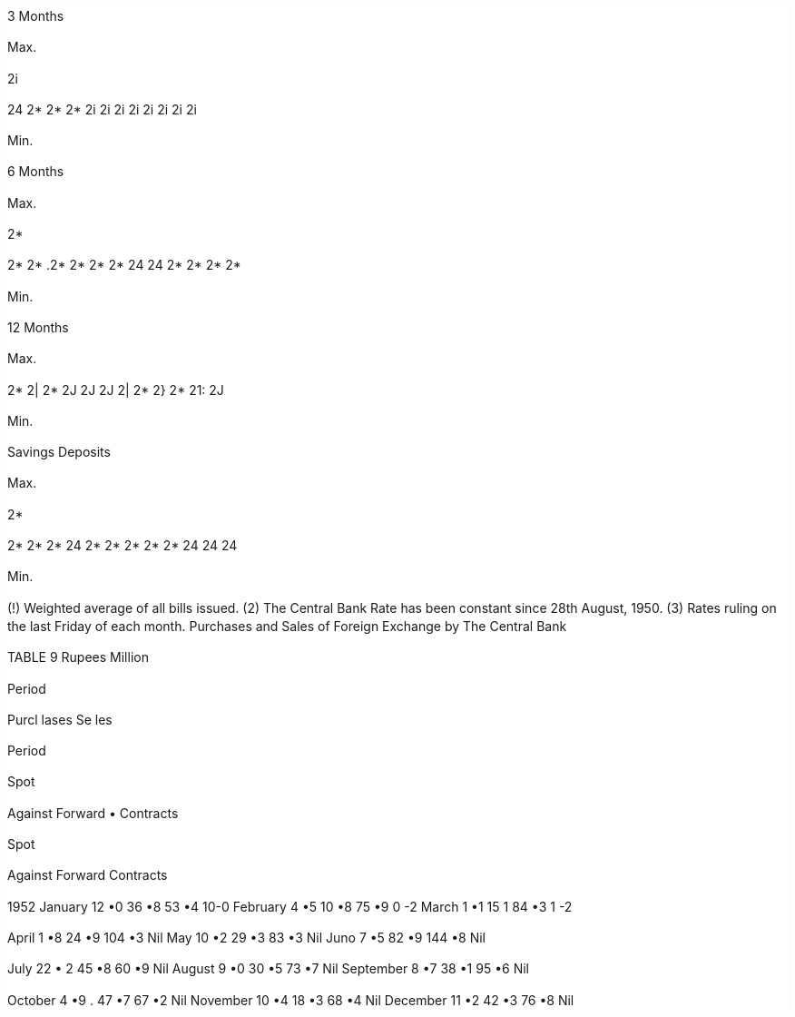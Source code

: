 3 Months

Max.

2i

24 2* 2* 2* 2i 2i 2i 2i 2i 2i 2i 2i

Min.

6 Months

Max.

2*

2* 2* .2* 2* 2* 2* 24 24 2* 2* 2* 2*

Min.

12 Months

Max.

2* 2| 2* 2J 2J 2J 2| 2* 2} 2* 21: 2J

Min.

Savings Deposits

Max.

2*

2* 2* 2* 24 2* 2* 2* 2* 2* 24 24 24

Min.

(!) Weighted average of all bills issued. (2) The Central Bank Rate has been constant since 28th August, 1950. (3) Rates ruling on the last Friday of each month. Purchases and Sales of Foreign Exchange by The Central Bank

TABLE 9 Rupees Million

Period

Purcl lases Se les

Period

Spot

Against Forward • Contracts

Spot

Against Forward Contracts

1952 January 12 •0 36 •8 53 •4 10-0 February 4 •5 10 •8 75 •9 0 -2 March 1 •1 15 1 84 •3 1 -2

April 1 •8 24 •9 104 •3 Nil May 10 •2 29 •3 83 •3 Nil Juno 7 •5 82 •9 144 •8 Nil

July 22 • 2 45 •8 60 •9 Nil August 9 •0 30 •5 73 •7 Nil September 8 •7 38 •1 95 •6 Nil

October 4 •9 . 47 •7 67 •2 Nil November 10 •4 18 •3 68 •4 Nil December 11 •2 42 •3 76 •8 Nil
